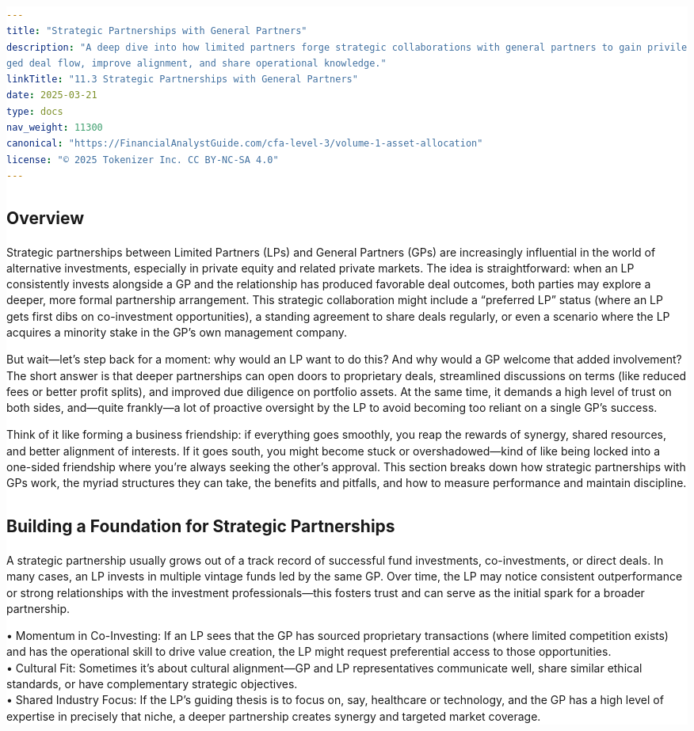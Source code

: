 ```yaml
---
title: "Strategic Partnerships with General Partners"
description: "A deep dive into how limited partners forge strategic collaborations with general partners to gain privileged deal flow, improve alignment, and share operational knowledge."
linkTitle: "11.3 Strategic Partnerships with General Partners"
date: 2025-03-21
type: docs
nav_weight: 11300
canonical: "https://FinancialAnalystGuide.com/cfa-level-3/volume-1-asset-allocation"
license: "© 2025 Tokenizer Inc. CC BY-NC-SA 4.0"
---
```


## Overview 
Strategic partnerships between Limited Partners (LPs) and General Partners (GPs) are increasingly influential in the world of alternative investments, especially in private equity and related private markets. The idea is straightforward: when an LP consistently invests alongside a GP and the relationship has produced favorable deal outcomes, both parties may explore a deeper, more formal partnership arrangement. This strategic collaboration might include a “preferred LP” status (where an LP gets first dibs on co-investment opportunities), a standing agreement to share deals regularly, or even a scenario where the LP acquires a minority stake in the GP’s own management company. 

But wait—let’s step back for a moment: why would an LP want to do this? And why would a GP welcome that added involvement? The short answer is that deeper partnerships can open doors to proprietary deals, streamlined discussions on terms (like reduced fees or better profit splits), and improved due diligence on portfolio assets. At the same time, it demands a high level of trust on both sides, and—quite frankly—a lot of proactive oversight by the LP to avoid becoming too reliant on a single GP’s success. 

Think of it like forming a business friendship: if everything goes smoothly, you reap the rewards of synergy, shared resources, and better alignment of interests. If it goes south, you might become stuck or overshadowed—kind of like being locked into a one-sided friendship where you’re always seeking the other’s approval. This section breaks down how strategic partnerships with GPs work, the myriad structures they can take, the benefits and pitfalls, and how to measure performance and maintain discipline.

## Building a Foundation for Strategic Partnerships
A strategic partnership usually grows out of a track record of successful fund investments, co-investments, or direct deals. In many cases, an LP invests in multiple vintage funds led by the same GP. Over time, the LP may notice consistent outperformance or strong relationships with the investment professionals—this fosters trust and can serve as the initial spark for a broader partnership.

• Momentum in Co-Investing: If an LP sees that the GP has sourced proprietary transactions (where limited competition exists) and has the operational skill to drive value creation, the LP might request preferential access to those opportunities.  
• Cultural Fit: Sometimes it’s about cultural alignment—GP and LP representatives communicate well, share similar ethical standards, or have complementary strategic objectives.  
• Shared Industry Focus: If the LP’s guiding thesis is to focus on, say, healthcare or technology, and the GP has a high level of expertise in precisely that niche, a deeper partnership creates synergy and targeted market coverage.
